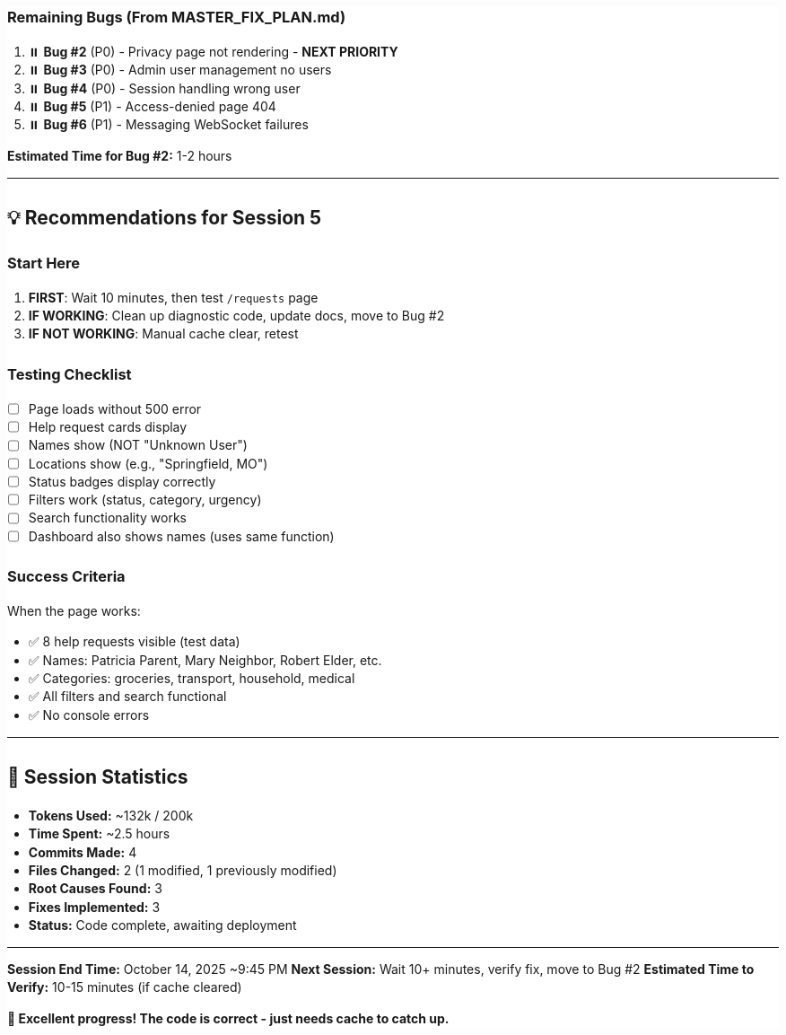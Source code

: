 ### Remaining Bugs (From MASTER_FIX_PLAN.md)
1. ⏸️ **Bug #2** (P0) - Privacy page not rendering - **NEXT PRIORITY**
2. ⏸️ **Bug #3** (P0) - Admin user management no users
3. ⏸️ **Bug #4** (P0) - Session handling wrong user
4. ⏸️ **Bug #5** (P1) - Access-denied page 404
5. ⏸️ **Bug #6** (P1) - Messaging WebSocket failures

**Estimated Time for Bug #2:** 1-2 hours

---

## 💡 Recommendations for Session 5

### Start Here
1. **FIRST**: Wait 10 minutes, then test `/requests` page
2. **IF WORKING**: Clean up diagnostic code, update docs, move to Bug #2
3. **IF NOT WORKING**: Manual cache clear, retest

### Testing Checklist
- [ ] Page loads without 500 error
- [ ] Help request cards display
- [ ] Names show (NOT "Unknown User")
- [ ] Locations show (e.g., "Springfield, MO")
- [ ] Status badges display correctly
- [ ] Filters work (status, category, urgency)
- [ ] Search functionality works
- [ ] Dashboard also shows names (uses same function)

### Success Criteria
When the page works:
- ✅ 8 help requests visible (test data)
- ✅ Names: Patricia Parent, Mary Neighbor, Robert Elder, etc.
- ✅ Categories: groceries, transport, household, medical
- ✅ All filters and search functional
- ✅ No console errors

---

## 🎯 Session Statistics

- **Tokens Used:** ~132k / 200k
- **Time Spent:** ~2.5 hours
- **Commits Made:** 4
- **Files Changed:** 2 (1 modified, 1 previously modified)
- **Root Causes Found:** 3
- **Fixes Implemented:** 3
- **Status:** Code complete, awaiting deployment

---

**Session End Time:** October 14, 2025 ~9:45 PM
**Next Session:** Wait 10+ minutes, verify fix, move to Bug #2
**Estimated Time to Verify:** 10-15 minutes (if cache cleared)

**🎉 Excellent progress! The code is correct - just needs cache to catch up.**
